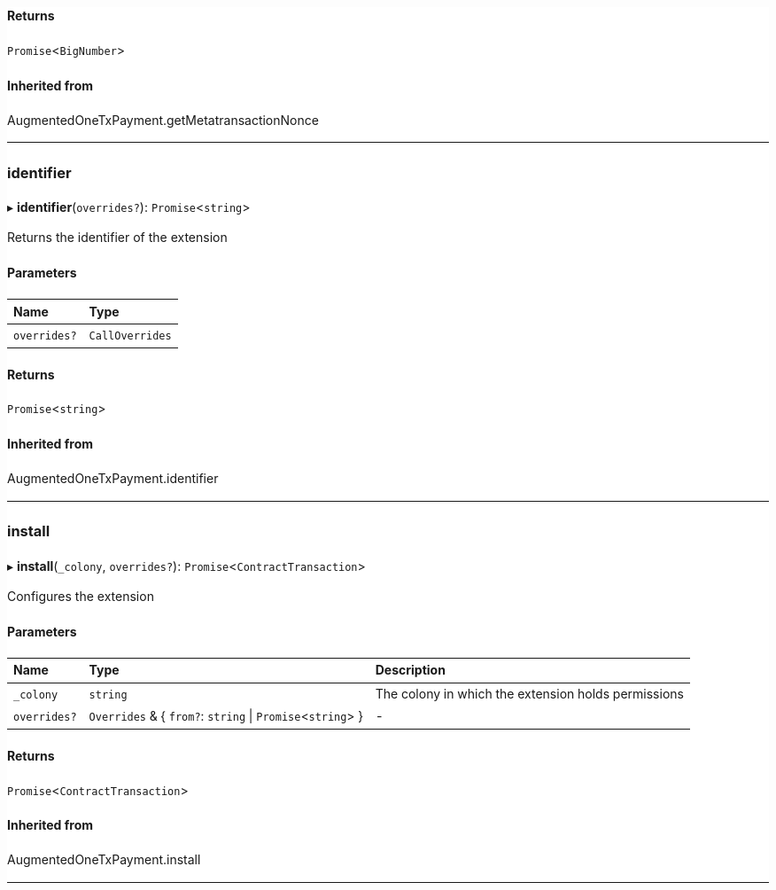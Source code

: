 #### Returns

`Promise`<`BigNumber`\>

#### Inherited from

AugmentedOneTxPayment.getMetatransactionNonce

___

### identifier

▸ **identifier**(`overrides?`): `Promise`<`string`\>

Returns the identifier of the extension

#### Parameters

| Name | Type |
| :------ | :------ |
| `overrides?` | `CallOverrides` |

#### Returns

`Promise`<`string`\>

#### Inherited from

AugmentedOneTxPayment.identifier

___

### install

▸ **install**(`_colony`, `overrides?`): `Promise`<`ContractTransaction`\>

Configures the extension

#### Parameters

| Name | Type | Description |
| :------ | :------ | :------ |
| `_colony` | `string` | The colony in which the extension holds permissions |
| `overrides?` | `Overrides` & { `from?`: `string` \| `Promise`<`string`\>  } | - |

#### Returns

`Promise`<`ContractTransaction`\>

#### Inherited from

AugmentedOneTxPayment.install

___
